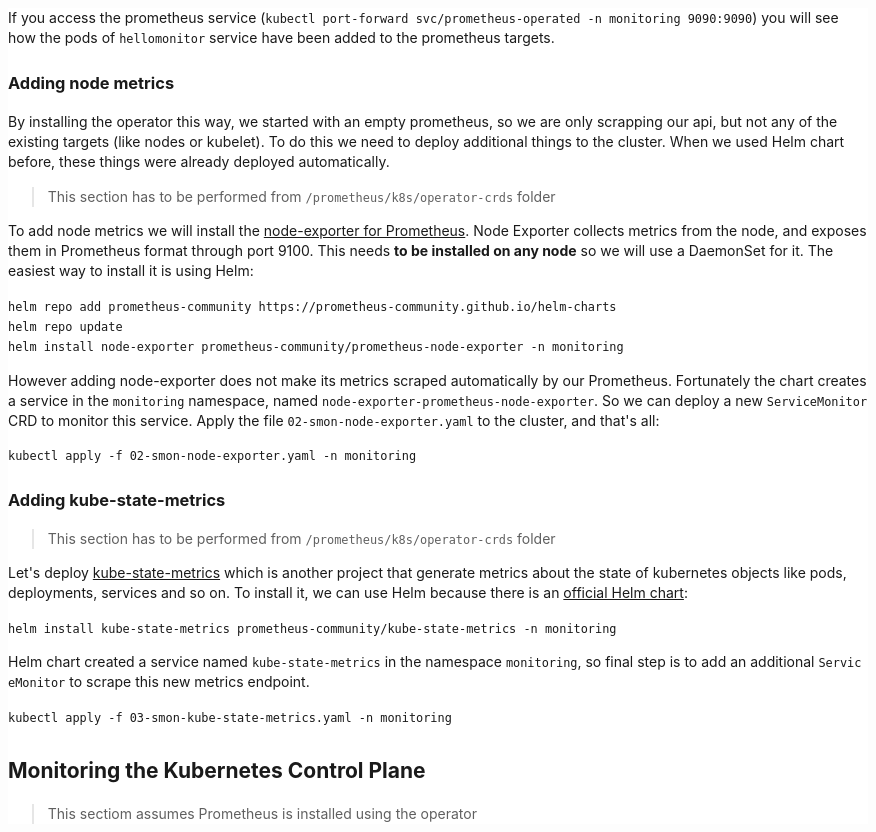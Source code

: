 If you access the prometheus service (`kubectl port-forward svc/prometheus-operated -n monitoring 9090:9090`) you will see how the pods of `hellomonitor` service have been added to the prometheus targets.

### Adding node metrics

By installing the operator this way, we started with an empty prometheus, so we are only scrapping our api, but not any of the existing targets (like nodes or kubelet). To do this we need to deploy additional things to the cluster. When we used Helm chart before, these things were already deployed automatically.

> This section has to be performed from `/prometheus/k8s/operator-crds` folder

To add node metrics we will install the [node-exporter for Prometheus](https://github.com/prometheus/node_exporter). Node Exporter collects metrics from the node, and exposes them in Prometheus format through port 9100. This needs **to be installed on any node** so we will use a DaemonSet for it. The easiest way to install it is using Helm:

```
helm repo add prometheus-community https://prometheus-community.github.io/helm-charts
helm repo update
helm install node-exporter prometheus-community/prometheus-node-exporter -n monitoring
```

However adding node-exporter does not make its metrics scraped automatically by our Prometheus. Fortunately the chart creates a service in the `monitoring` namespace, named `node-exporter-prometheus-node-exporter`. So we can deploy a new `ServiceMonitor` CRD to monitor this service. Apply the file `02-smon-node-exporter.yaml` to the cluster, and that's all:

```
kubectl apply -f 02-smon-node-exporter.yaml -n monitoring
```

### Adding kube-state-metrics

> This section has to be performed from `/prometheus/k8s/operator-crds` folder

Let's deploy [kube-state-metrics](https://github.com/kubernetes/kube-state-metrics) which is another project that generate metrics about the state of kubernetes objects like pods, deployments, services and so on. To install it, we can use Helm because there is an [official Helm chart](https://artifacthub.io/packages/helm/prometheus-community/kube-state-metrics/):

```
helm install kube-state-metrics prometheus-community/kube-state-metrics -n monitoring
```

Helm chart created a service named `kube-state-metrics` in the namespace `monitoring`, so final step is to add an additional `ServiceMonitor` to scrape this new metrics endpoint.

```
kubectl apply -f 03-smon-kube-state-metrics.yaml -n monitoring
```

## Monitoring the Kubernetes Control Plane

> This sectiom assumes Prometheus is installed using the operator
